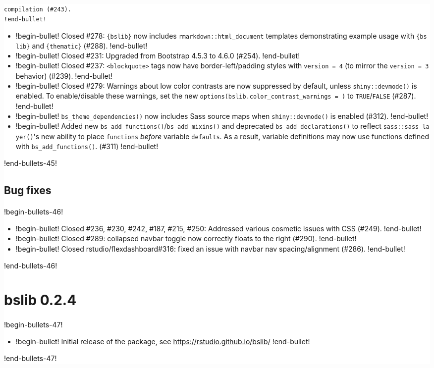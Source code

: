     compilation (#243).
    !end-bullet!
-   !begin-bullet!
    Closed #278: `{bslib}` now includes `rmarkdown::html_document`
    templates demonstrating example usage with `{bslib}` and
    `{thematic}` (#288).
    !end-bullet!
-   !begin-bullet!
    Closed #231: Upgraded from Bootstrap 4.5.3 to 4.6.0 (#254).
    !end-bullet!
-   !begin-bullet!
    Closed #237: `<blockquote>` tags now have border-left/padding styles
    with `version = 4` (to mirror the `version = 3` behavior) (#239).
    !end-bullet!
-   !begin-bullet!
    Closed #279: Warnings about low color contrasts are now suppressed
    by default, unless `shiny::devmode()` is enabled. To enable/disable
    these warnings, set the new
    `options(bslib.color_contrast_warnings = )` to `TRUE`/`FALSE`
    (#287).
    !end-bullet!
-   !begin-bullet!
    `bs_theme_dependencies()` now includes Sass source maps when
    `shiny::devmode()` is enabled (#312).
    !end-bullet!
-   !begin-bullet!
    Added new `bs_add_functions()`/`bs_add_mixins()` and deprecated
    `bs_add_declarations()` to reflect `sass::sass_layer()`'s new
    ability to place `functions` *before* variable `defaults`. As a
    result, variable definitions may now use functions defined with
    `bs_add_functions()`. (#311)
    !end-bullet!

!end-bullets-45!

## Bug fixes

!begin-bullets-46!

-   !begin-bullet!
    Closed #236, #230, #242, #187, #215, #250: Addressed various
    cosmetic issues with CSS (#249).
    !end-bullet!
-   !begin-bullet!
    Closed #289: collapsed navbar toggle now correctly floats to the
    right (#290).
    !end-bullet!
-   !begin-bullet!
    Closed rstudio/flexdashboard#316: fixed an issue with navbar nav
    spacing/alignment (#286).
    !end-bullet!

!end-bullets-46!

# bslib 0.2.4

!begin-bullets-47!

-   !begin-bullet!
    Initial release of the package, see https://rstudio.github.io/bslib/
    !end-bullet!

!end-bullets-47!
